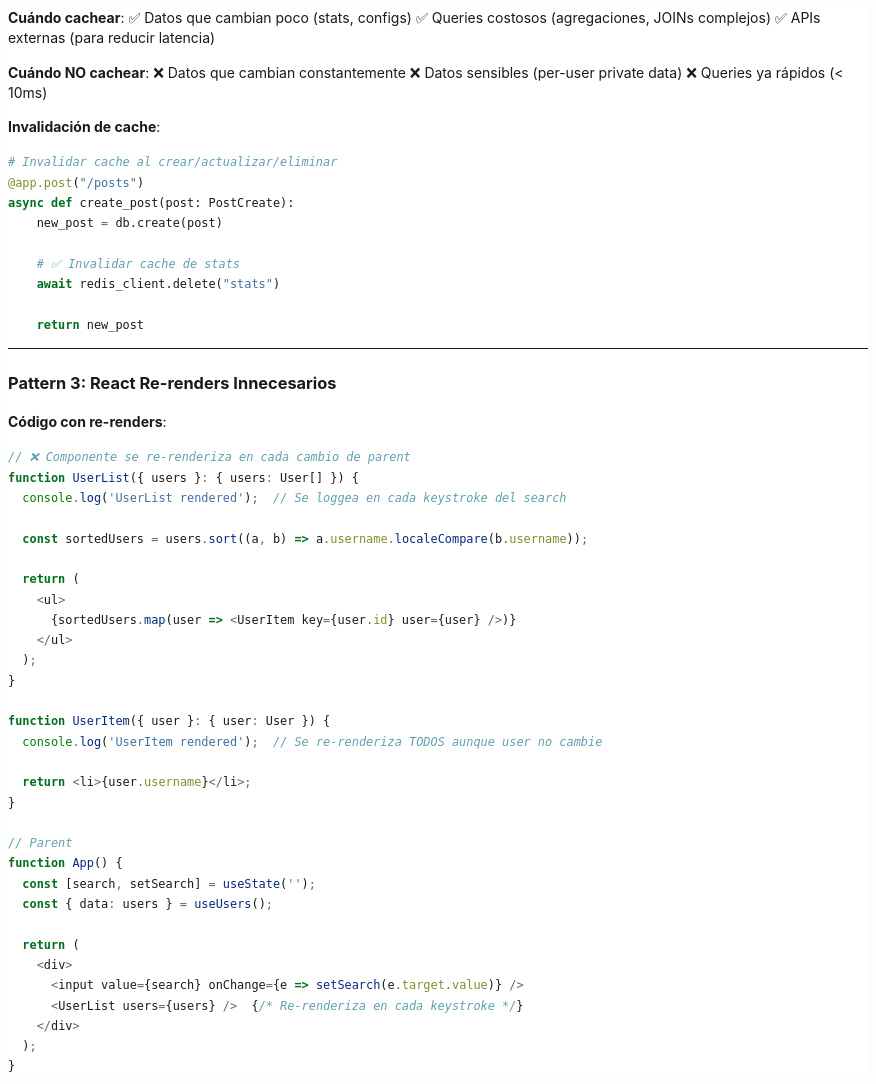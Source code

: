**Cuándo cachear**:
✅ Datos que cambian poco (stats, configs)
✅ Queries costosos (agregaciones, JOINs complejos)
✅ APIs externas (para reducir latencia)

**Cuándo NO cachear**:
❌ Datos que cambian constantemente
❌ Datos sensibles (per-user private data)
❌ Queries ya rápidos (< 10ms)

**Invalidación de cache**:
```python
# Invalidar cache al crear/actualizar/eliminar
@app.post("/posts")
async def create_post(post: PostCreate):
    new_post = db.create(post)

    # ✅ Invalidar cache de stats
    await redis_client.delete("stats")

    return new_post
```
```
```

---

### Pattern 3: React Re-renders Innecesarios

**Código con re-renders**:
```typescript
// ❌ Componente se re-renderiza en cada cambio de parent
function UserList({ users }: { users: User[] }) {
  console.log('UserList rendered');  // Se loggea en cada keystroke del search

  const sortedUsers = users.sort((a, b) => a.username.localeCompare(b.username));

  return (
    <ul>
      {sortedUsers.map(user => <UserItem key={user.id} user={user} />)}
    </ul>
  );
}

function UserItem({ user }: { user: User }) {
  console.log('UserItem rendered');  // Se re-renderiza TODOS aunque user no cambie

  return <li>{user.username}</li>;
}

// Parent
function App() {
  const [search, setSearch] = useState('');
  const { data: users } = useUsers();

  return (
    <div>
      <input value={search} onChange={e => setSearch(e.target.value)} />
      <UserList users={users} />  {/* Re-renderiza en cada keystroke */}
    </div>
  );
}
```
